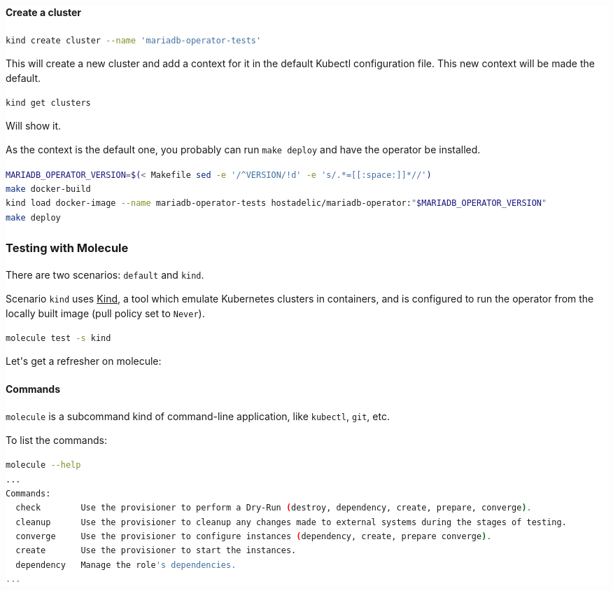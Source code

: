 #### Create a cluster

```bash
kind create cluster --name 'mariadb-operator-tests'
```

This will create a new cluster and add a context for it in the default Kubectl
configuration file. This new context will be made the default.

```bash
kind get clusters
```

Will show it.

As the context is the default one, you probably can run `make deploy` and have
the operator be installed.

```bash
MARIADB_OPERATOR_VERSION=$(< Makefile sed -e '/^VERSION/!d' -e 's/.*=[[:space:]]*//')
make docker-build
kind load docker-image --name mariadb-operator-tests hostadelic/mariadb-operator:"$MARIADB_OPERATOR_VERSION"
make deploy
```


### Testing with Molecule

There are two scenarios: `default` and `kind`.

Scenario `kind` uses [Kind](https://kind.sigs.k8s.io/), a tool which emulate
Kubernetes clusters in containers, and is configured to run the operator from
the locally built image (pull policy set to `Never`).

```bash
molecule test -s kind
```

Let's get a refresher on molecule:

#### Commands

`molecule` is a subcommand kind of command-line application, like `kubectl`,
`git`, etc.

To list the commands:

```bash
molecule --help
...
Commands:
  check        Use the provisioner to perform a Dry-Run (destroy, dependency, create, prepare, converge).
  cleanup      Use the provisioner to cleanup any changes made to external systems during the stages of testing.
  converge     Use the provisioner to configure instances (dependency, create, prepare converge).
  create       Use the provisioner to start the instances.
  dependency   Manage the role's dependencies.
...
```
